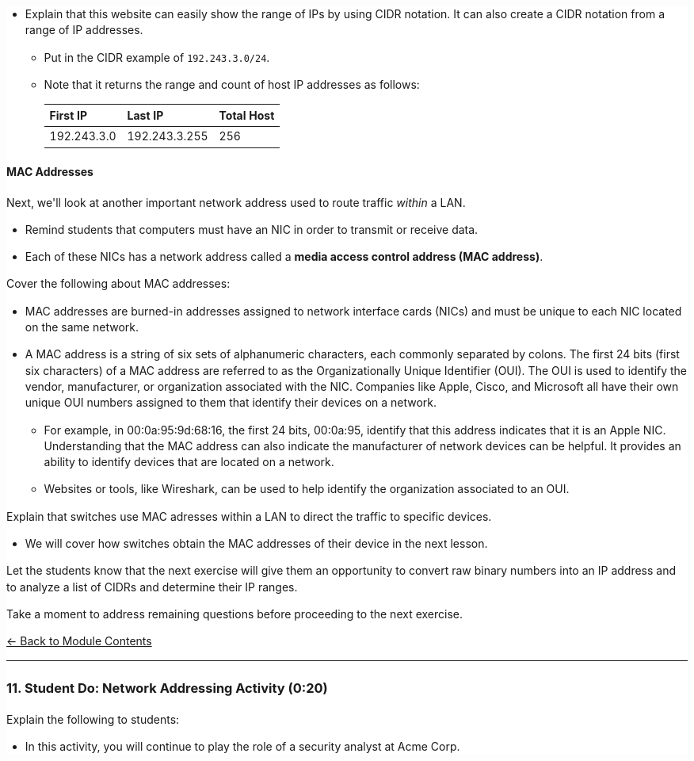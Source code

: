 - Explain that this website can easily show the range of IPs by using CIDR notation. It can also create a CIDR notation from a range of IP addresses.

  - Put in the CIDR example of `192.243.3.0/24`.

  - Note that it returns the range and count of host IP addresses as follows:

    | First IP   |Last IP   | Total Host |
    |------------|----------|------------|
    | 192.243.3.0 | 192.243.3.255 | 256  |



#### MAC Addresses


Next, we'll look at another important network address used to route traffic *within* a LAN.

- Remind students that computers must have an NIC in order to transmit or receive data.

- Each of these NICs has a network address called a **media access control address (MAC address)**.

Cover the following about MAC addresses:

- MAC addresses are burned-in addresses assigned to network interface cards (NICs) and must be unique to each NIC located on the same network.

- A MAC address is a string of six sets of alphanumeric characters, each commonly separated by colons. The first 24 bits (first six characters) of a MAC address are referred to as the Organizationally Unique Identifier (OUI). The OUI is used to identify the vendor, manufacturer, or organization associated with the NIC. Companies like Apple, Cisco, and Microsoft all have their own unique OUI numbers assigned to them that identify their devices on a network.
  
    - For example, in 00:0a:95:9d:68:16, the first 24 bits, 00:0a:95, identify that this address indicates that it is an Apple NIC.
    Understanding that the MAC address can also indicate the manufacturer of network devices can be helpful. It provides an ability to identify devices that are located on a network.
    
    - Websites or tools, like Wireshark, can be used to help identify the organization associated to an OUI.

 Explain that switches use MAC adresses within a LAN to direct the traffic to specific devices.

  - We will cover how switches obtain the MAC addresses of their device in the next lesson.

Let the students know that the next exercise will give them an opportunity to convert raw binary numbers into an IP address and to analyze a list of CIDRs and determine their IP ranges.

Take a moment to address remaining questions before proceeding to the next exercise.   

[<- Back to Module Contents](LessonPlan.md#module-day-1-contents)

---

### 11. Student Do: Network Addressing Activity (0:20)

Explain the following to students:

- In this activity, you will continue to play the role of a security analyst at Acme Corp.
